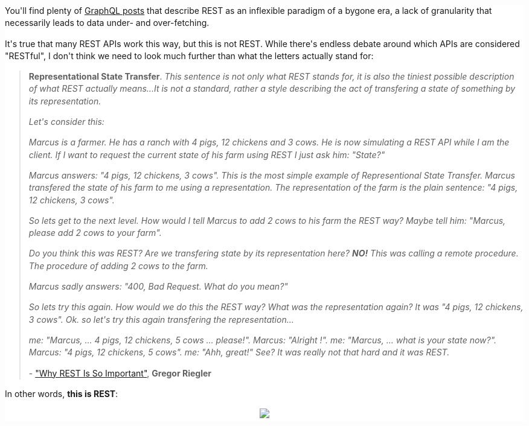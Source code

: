You'll find plenty of [GraphQL posts](https://www.howtographql.com/basics/1-graphql-is-the-better-rest) that describe REST as an inflexible paradigm of a bygone era, a lack of granularity that necessarily leads to data under- and over-fetching.

It's true that many REST APIs work this way, but this is not REST. While there's
endless debate around which APIs are considered "RESTful", I don't think
we need to look much further than what the letters actually stand for:

<div class="spacer"></div>

> **Representational State Transfer**. *This sentence is not only what REST stands for, it is also the tiniest possible description of what REST actually means...It is not a standard, rather a style describing the act of transfering a state of something by its representation.*
>
> *Let's consider this:*
>
> *Marcus is a farmer. He has a ranch with 4 pigs, 12 chickens and 3 cows. He is now simulating a REST API while I am the client. If I want to request the current state of his farm using REST I just ask him: "State?"*
>
> *Marcus answers: "4 pigs, 12 chickens, 3 cows".
This is the most simple example of Representional State Transfer. Marcus transfered the state of his farm to me using a representation. The representation of the farm is the plain sentence: "4 pigs, 12 chickens, 3 cows".*
>
> *So lets get to the next level. How would I tell Marcus to add 2 cows to his farm the REST way?
Maybe tell him: "Marcus, please add 2 cows to your farm".*
>
> *Do you think this was REST? Are we transfering state by its representation here? **NO!** This was calling a remote procedure. The procedure of adding 2 cows to the farm.*
>
> *Marcus sadly answers: "400, Bad Request. What do you mean?"*
>
> *So lets try this again. How would we do this the REST way? What was the representation again? It was "4 pigs, 12 chickens, 3 cows". Ok. so let's try this again transfering the representation...*
>
> *me: "Marcus, ... 4 pigs, 12 chickens, 5 cows ... please!".*
> *Marcus: "Alright !".*
> *me: "Marcus, ... what is your state now?".*
> *Marcus: "4 pigs, 12 chickens, 5 cows".*
> *me: "Ahh, great!"*
> *See? It was really not that hard and it was REST.*
>
> \- ["Why REST Is So Important"](http://www.beabetterdeveloper.com/2013/07/why-rest-is-so-important.html), **Gregor Riegler**

In other words, **this is REST**:

<div class="spacer"></div>
<p align="center">
  <img width="80%" src="/assets/img/rest1.gif" />
</p>
<div class="spacer"></div>
